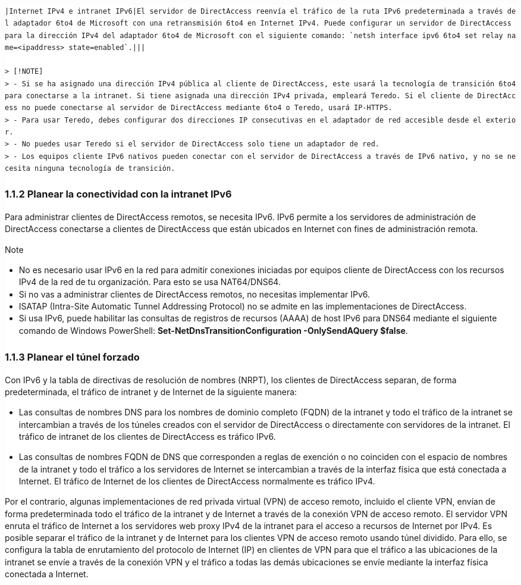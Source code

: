     |Internet IPv4 e intranet IPv6|El servidor de DirectAccess reenvía el tráfico de la ruta IPv6 predeterminada a través del adaptador 6to4 de Microsoft con una retransmisión 6to4 en Internet IPv4. Puede configurar un servidor de DirectAccess para la dirección IPv4 del adaptador 6to4 de Microsoft con el siguiente comando: `netsh interface ipv6 6to4 set relay name=<ipaddress> state=enabled`.|||  
  
    > [!NOTE]  
    > - Si se ha asignado una dirección IPv4 pública al cliente de DirectAccess, este usará la tecnología de transición 6to4 para conectarse a la intranet. Si tiene asignada una dirección IPv4 privada, empleará Teredo. Si el cliente de DirectAccess no puede conectarse al servidor de DirectAccess mediante 6to4 o Teredo, usará IP-HTTPS.  
    > - Para usar Teredo, debes configurar dos direcciones IP consecutivas en el adaptador de red accesible desde el exterior.  
    > - No puedes usar Teredo si el servidor de DirectAccess solo tiene un adaptador de red.  
    > - Los equipos cliente IPv6 nativos pueden conectar con el servidor de DirectAccess a través de IPv6 nativo, y no se necesita ninguna tecnología de transición.  
  
### <a name="112-plan-ipv6-intranet-connectivity"></a>1.1.2 Planear la conectividad con la intranet IPv6

Para administrar clientes de DirectAccess remotos, se necesita IPv6. IPv6 permite a los servidores de administración de DirectAccess conectarse a clientes de DirectAccess que están ubicados en Internet con fines de administración remota.  
  
> [!NOTE]  
> - No es necesario usar IPv6 en la red para admitir conexiones iniciadas por equipos cliente de DirectAccess con los recursos IPv4 de la red de tu organización. Para esto se usa NAT64/DNS64.  
> - Si no vas a administrar clientes de DirectAccess remotos, no necesitas implementar IPv6.  
> - ISATAP (Intra-Site Automatic Tunnel Addressing Protocol) no se admite en las implementaciones de DirectAccess.  
> - Si usa IPv6, puede habilitar las consultas de registros de recursos (AAAA) de host IPv6 para DNS64 mediante el siguiente comando de Windows PowerShell: **Set-NetDnsTransitionConfiguration -OnlySendAQuery $false**.  
  
### <a name="113-plan-for-force-tunneling"></a>1.1.3 Planear el túnel forzado

Con IPv6 y la tabla de directivas de resolución de nombres (NRPT), los clientes de DirectAccess separan, de forma predeterminada, el tráfico de intranet y de Internet de la siguiente manera:  
  
- Las consultas de nombres DNS para los nombres de dominio completo (FQDN) de la intranet y todo el tráfico de la intranet se intercambian a través de los túneles creados con el servidor de DirectAccess o directamente con servidores de la intranet. El tráfico de intranet de los clientes de DirectAccess es tráfico IPv6.  
  
- Las consultas de nombres FQDN de DNS que corresponden a reglas de exención o no coinciden con el espacio de nombres de la intranet y todo el tráfico a los servidores de Internet se intercambian a través de la interfaz física que está conectada a Internet. El tráfico de Internet de los clientes de DirectAccess normalmente es tráfico IPv4.  
  
Por el contrario, algunas implementaciones de red privada virtual (VPN) de acceso remoto, incluido el cliente VPN, envían de forma predeterminada todo el tráfico de la intranet y de Internet a través de la conexión VPN de acceso remoto. El servidor VPN enruta el tráfico de Internet a los servidores web proxy IPv4 de la intranet para el acceso a recursos de Internet por IPv4. Es posible separar el tráfico de la intranet y de Internet para los clientes VPN de acceso remoto usando túnel dividido. Para ello, se configura la tabla de enrutamiento del protocolo de Internet (IP) en clientes de VPN para que el tráfico a las ubicaciones de la intranet se envíe a través de la conexión VPN y el tráfico a todas las demás ubicaciones se envíe mediante la interfaz física conectada a Internet.  
  